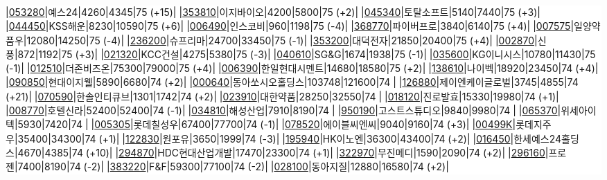 |[053280](https://finance.daum.net/quotes/A053280)|예스24|4260|4345|75 (+15)|
|[353810](https://finance.daum.net/quotes/A353810)|이지바이오|4200|5800|75 (+2)|
|[045340](https://finance.daum.net/quotes/A045340)|토탈소프트|5140|7440|75 (+3)|
|[044450](https://finance.daum.net/quotes/A044450)|KSS해운|8230|10590|75 (+6)|
|[006490](https://finance.daum.net/quotes/A006490)|인스코비|960|1198|75 (-4)|
|[368770](https://finance.daum.net/quotes/A368770)|파이버프로|3840|6140|75 (+4)|
|[007575](https://finance.daum.net/quotes/A007575)|일양약품우|12080|14250|75 (-4)|
|[236200](https://finance.daum.net/quotes/A236200)|슈프리마|24700|33450|75 (-1)|
|[353200](https://finance.daum.net/quotes/A353200)|대덕전자|21850|20400|75 (+4)|
|[002870](https://finance.daum.net/quotes/A002870)|신풍|872|1192|75 (+3)|
|[021320](https://finance.daum.net/quotes/A021320)|KCC건설|4275|5380|75 (-3)|
|[040610](https://finance.daum.net/quotes/A040610)|SG&G|1674|1938|75 (-1)|
|[035600](https://finance.daum.net/quotes/A035600)|KG이니시스|10780|11430|75 (-1)|
|[012510](https://finance.daum.net/quotes/A012510)|더존비즈온|75300|79000|75 (+4)|
|[006390](https://finance.daum.net/quotes/A006390)|한일현대시멘트|14680|18580|75 (+2)|
|[138610](https://finance.daum.net/quotes/A138610)|나이벡|18920|23450|74 (+4)|
|[090850](https://finance.daum.net/quotes/A090850)|현대이지웰|5890|6680|74 (+2)|
|[000640](https://finance.daum.net/quotes/A000640)|동아쏘시오홀딩스|103748|121600|74 |
|[126880](https://finance.daum.net/quotes/A126880)|제이엔케이글로벌|3745|4855|74 (+21)|
|[070590](https://finance.daum.net/quotes/A070590)|한솔인티큐브|1301|1742|74 (+2)|
|[023910](https://finance.daum.net/quotes/A023910)|대한약품|28250|32550|74 |
|[018120](https://finance.daum.net/quotes/A018120)|진로발효|15330|19980|74 (+1)|
|[008770](https://finance.daum.net/quotes/A008770)|호텔신라|52400|52400|74 (-1)|
|[034810](https://finance.daum.net/quotes/A034810)|해성산업|7910|8190|74 |
|[950190](https://finance.daum.net/quotes/A950190)|고스트스튜디오|9840|9980|74 |
|[065370](https://finance.daum.net/quotes/A065370)|위세아이텍|5930|7420|74 |
|[005305](https://finance.daum.net/quotes/A005305)|롯데칠성우|67400|77700|74 (-1)|
|[078520](https://finance.daum.net/quotes/A078520)|에이블씨엔씨|9040|9160|74 (+3)|
|[00499K](https://finance.daum.net/quotes/A00499K)|롯데지주우|35400|34300|74 (+1)|
|[122830](https://finance.daum.net/quotes/A122830)|원포유|3650|1999|74 (-3)|
|[195940](https://finance.daum.net/quotes/A195940)|HK이노엔|36300|43400|74 (+2)|
|[016450](https://finance.daum.net/quotes/A016450)|한세예스24홀딩스|4670|4385|74 (+10)|
|[294870](https://finance.daum.net/quotes/A294870)|HDC현대산업개발|17470|23300|74 (+1)|
|[322970](https://finance.daum.net/quotes/A322970)|무진메디|1590|2090|74 (+2)|
|[296160](https://finance.daum.net/quotes/A296160)|프로젠|7400|8190|74 (-2)|
|[383220](https://finance.daum.net/quotes/A383220)|F&F|59300|77100|74 (-2)|
|[028100](https://finance.daum.net/quotes/A028100)|동아지질|12880|16580|74 (+2)|
